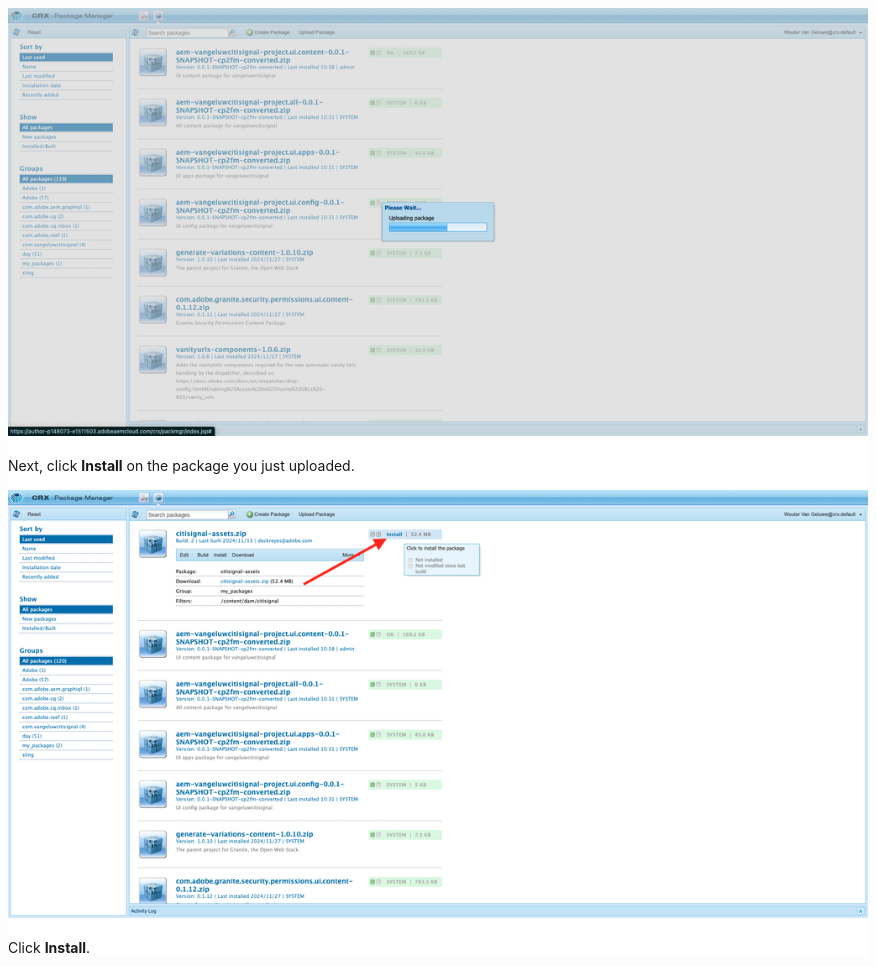 ![AEMCS](./images/aemcssetup26.png)

Next, click **Install** on the package you just uploaded.

![AEMCS](./images/aemcssetup27.png)

Click **Install**.
